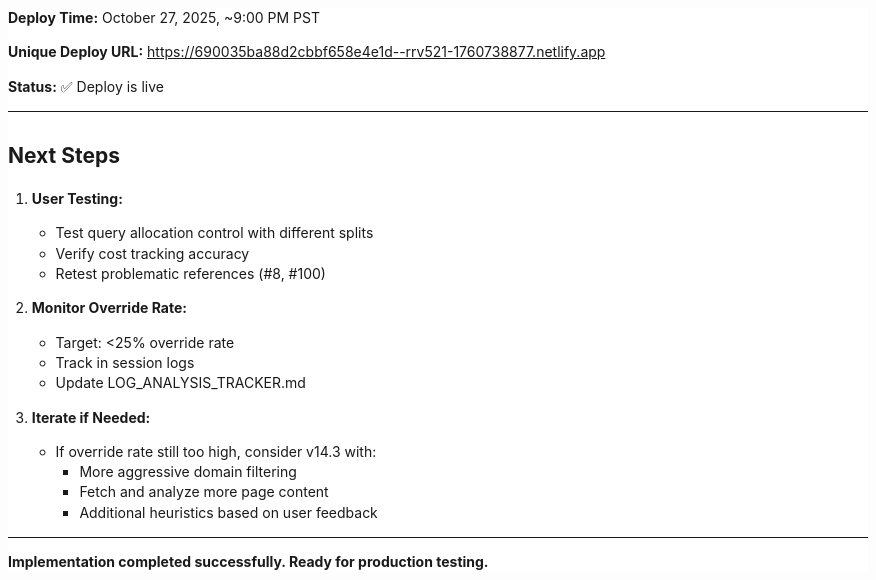 **Deploy Time:** October 27, 2025, ~9:00 PM PST

**Unique Deploy URL:** https://690035ba88d2cbbf658e4e1d--rrv521-1760738877.netlify.app

**Status:** ✅ Deploy is live

---

## Next Steps

1. **User Testing:**
   - Test query allocation control with different splits
   - Verify cost tracking accuracy
   - Retest problematic references (#8, #100)

2. **Monitor Override Rate:**
   - Target: <25% override rate
   - Track in session logs
   - Update LOG_ANALYSIS_TRACKER.md

3. **Iterate if Needed:**
   - If override rate still too high, consider v14.3 with:
     - More aggressive domain filtering
     - Fetch and analyze more page content
     - Additional heuristics based on user feedback

---

**Implementation completed successfully. Ready for production testing.**
